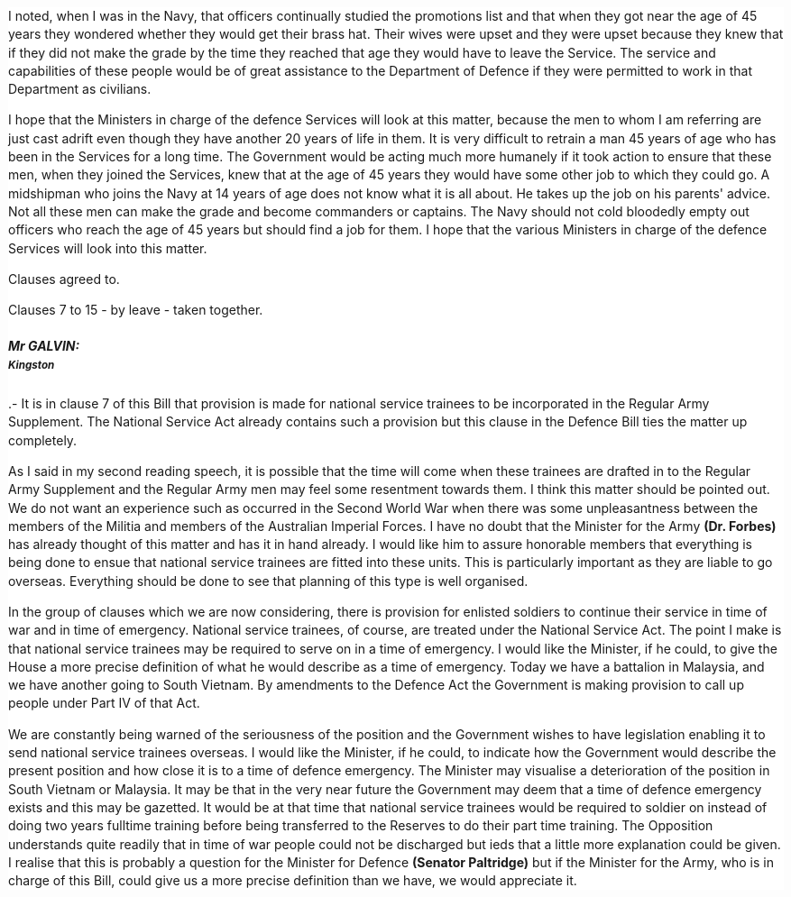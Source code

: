 I noted, when I was in the Navy, that officers continually studied the promotions list and that when they got near the age of 45 years they wondered whether they would get their brass hat. Their wives were upset and they were upset because they knew that if they did not make the grade by the time they reached that age they would have to leave the Service. The service and capabilities of these people would be of great assistance to the Department of Defence if they were permitted to work in that Department as civilians. 

I hope that the Ministers in charge of the defence Services will look at this matter, because the men to whom I am referring are just cast adrift even though they have another 20 years of life in them. It is very difficult to retrain a man 45 years of age who has been in the Services for a long time. The Government would be acting much more humanely if it took action to ensure that these men, when they joined the Services, knew that at the age of 45 years they would have some other job to which they could go. A midshipman who joins the Navy at 14 years of age does not know what it is all about. He takes up the job on his parents' advice. Not all these men can make the grade and become commanders or captains. The Navy should not cold bloodedly empty out officers who reach the age of 45 years but should find a job for them. I hope that the various Ministers in charge of the defence Services will look into this matter. 

Clauses agreed to. 

Clauses 7 to 15  -  by leave - taken together. 

##### Mr GALVIN:<br><small class="text-muted">Kingston</small>

.- It is in clause 7 of this Bill that provision is made for national service trainees to be incorporated in the Regular Army Supplement. The National Service Act already contains such a provision but this clause in the Defence Bill ties the matter up completely. 

As I said in my second reading speech, it is possible that the time will come when these trainees are drafted in to the Regular Army Supplement and the Regular Army men may feel some resentment towards them. I think this matter should be pointed out. We do not want an experience such as occurred in the Second World War when there was some unpleasantness between the members of the Militia and members of the Australian Imperial Forces. I have no doubt that the Minister for the Army  **(Dr. Forbes)**  has already thought of this matter and has it in hand already. I would like him to assure honorable members that everything is being done to ensue that national service trainees are fitted into these units. This is particularly important as they are liable to go overseas. Everything should be done to see that planning of this type is well organised. 

In the group of clauses which we are now considering, there is provision for enlisted soldiers to continue their service in time of war and in time of emergency. National service trainees, of course, are treated under the National Service Act. The point I make is that national service trainees may be required to serve on in a time of emergency. I would like the Minister, if he could, to give the House a more precise definition of what he would describe as a time of emergency. Today we have a battalion in Malaysia, and we have another going to South Vietnam. By amendments to the Defence Act the Government is making provision to call up people under Part IV of that Act. 

We are constantly being warned of the seriousness of the position and the Government wishes to have legislation enabling it to send national service trainees overseas. I would like the Minister, if he could, to indicate how the Government would describe the present position and how close it is to a time of defence emergency. The Minister may visualise a deterioration of the position in South Vietnam or Malaysia. It may be that in the very near future the Government may deem that a time of defence emergency exists and this may be gazetted. It would be at that time that national service trainees would be required to soldier on instead of doing two years fulltime training before being transferred to the Reserves to do their part time training. The Opposition understands quite readily that in time of war people could not be discharged but ieds that a little more explanation could be given. I realise that this is probably a question for the Minister for Defence  **(Senator Paltridge)**  but if the Minister for the Army, who is in charge of this Bill, could give us a more precise definition than we have, we would appreciate it. 

